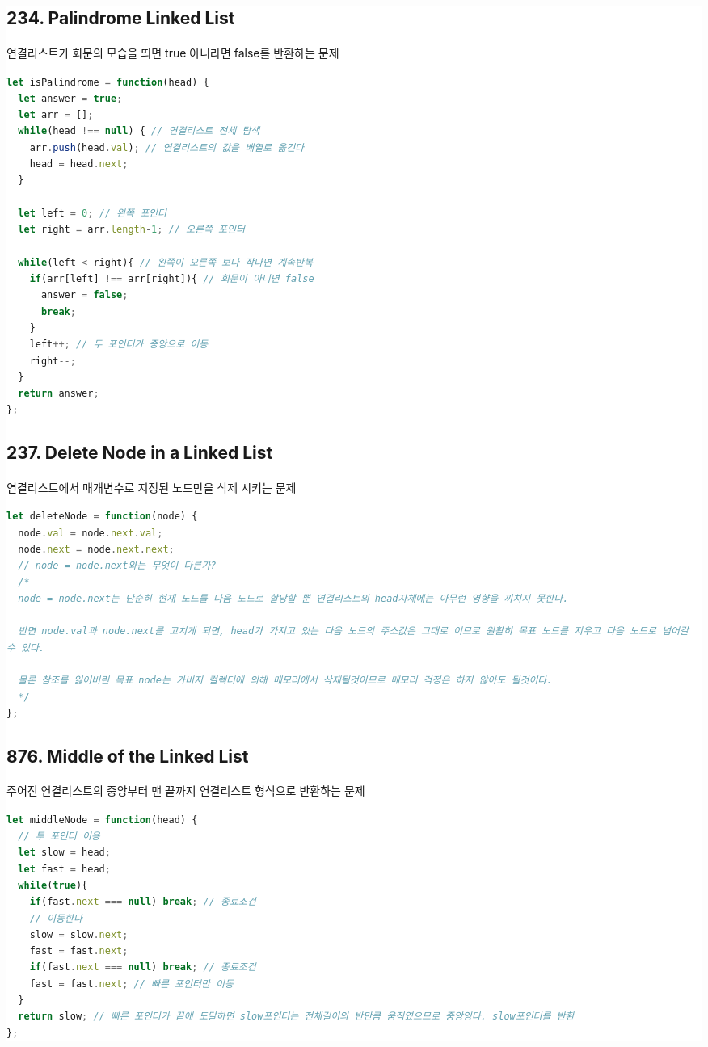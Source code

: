 ## 234. Palindrome Linked List
연결리스트가 회문의 모습을 띄면 true 아니라면 false를 반환하는 문제
```js
let isPalindrome = function(head) {
  let answer = true;
  let arr = [];
  while(head !== null) { // 연결리스트 전체 탐색
    arr.push(head.val); // 연결리스트의 값을 배열로 옮긴다
    head = head.next;
  }
  
  let left = 0; // 왼쪽 포인터
  let right = arr.length-1; // 오른쪽 포인터
  
  while(left < right){ // 왼쪽이 오른쪽 보다 작다면 계속반복
    if(arr[left] !== arr[right]){ // 회문이 아니면 false
      answer = false;
      break;
    } 
    left++; // 두 포인터가 중앙으로 이동
    right--;
  }
  return answer;
};
```

## 237. Delete Node in a Linked List
연결리스트에서 매개변수로 지정된 노드만을 삭제 시키는 문제
```js
let deleteNode = function(node) {
  node.val = node.next.val;
  node.next = node.next.next;
  // node = node.next와는 무엇이 다른가?
  /*
  node = node.next는 단순히 현재 노드를 다음 노드로 할당할 뿐 연결리스트의 head자체에는 아무런 영향을 끼치지 못한다.

  반면 node.val과 node.next를 고치게 되면, head가 가지고 있는 다음 노드의 주소값은 그대로 이므로 원활히 목표 노드를 지우고 다음 노드로 넘어갈 수 있다.

  물론 참조를 잃어버린 목표 node는 가비지 컬렉터에 의해 메모리에서 삭제될것이므로 메모리 걱정은 하지 않아도 될것이다.
  */
};
```

## 876. Middle of the Linked List
주어진 연결리스트의 중앙부터 맨 끝까지 연결리스트 형식으로 반환하는 문제
```js
let middleNode = function(head) {
  // 투 포인터 이용
  let slow = head;
  let fast = head;
  while(true){
    if(fast.next === null) break; // 종료조건
    // 이동한다
    slow = slow.next;
    fast = fast.next;
    if(fast.next === null) break; // 종료조건
    fast = fast.next; // 빠른 포인터만 이동
  }
  return slow; // 빠른 포인터가 끝에 도달하면 slow포인터는 전체길이의 반만큼 움직였으므로 중앙잉다. slow포인터를 반환
};
```
